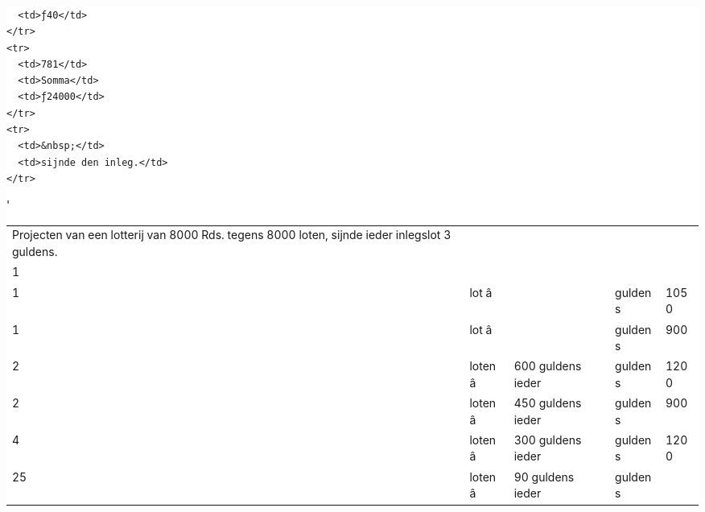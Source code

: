       <td>ƒ40</td>
    </tr>
    <tr>
      <td>781</td>
      <td>Somma</td>
      <td>ƒ24000</td>
    </tr>
    <tr>
      <td>&nbsp;</td>
      <td>sijnde den inleg.</td>
    </tr>
  </tbody>
</table>
'

<table>
  <tbody>
    <tr>
      <td>Projecten van een lotterij van 8000 Rds. tegens 8000 loten, sijnde ieder inlegslot 3 guldens.</td>
    </tr>
    <tr>
      <td>1</td>
    </tr>
    <tr>
      <td>1</td>
      <td>lot â</td>
      <td>&nbsp;</td>
      <td>guldens</td>
      <td>1050</td>
    </tr>
    <tr>
      <td>1</td>
      <td>lot â</td>
      <td>&nbsp;</td>
      <td>guldens</td>
      <td>900</td>
    </tr>
    <tr>
      <td>2</td>
      <td>loten â</td>
      <td>600 guldens ieder</td>
      <td>guldens</td>
      <td>1200</td>
    </tr>
    <tr>
      <td>2</td>
      <td>loten â</td>
      <td>450 guldens ieder</td>
      <td>guldens</td>
      <td>900</td>
    </tr>
    <tr>
      <td>4</td>
      <td>loten â</td>
      <td>300 guldens ieder</td>
      <td>guldens</td>
      <td>1200</td>
    </tr>
    <tr>
      <td>25</td>
      <td>loten â</td>
      <td>90 guldens ieder</td>
      <td>guldens</td>